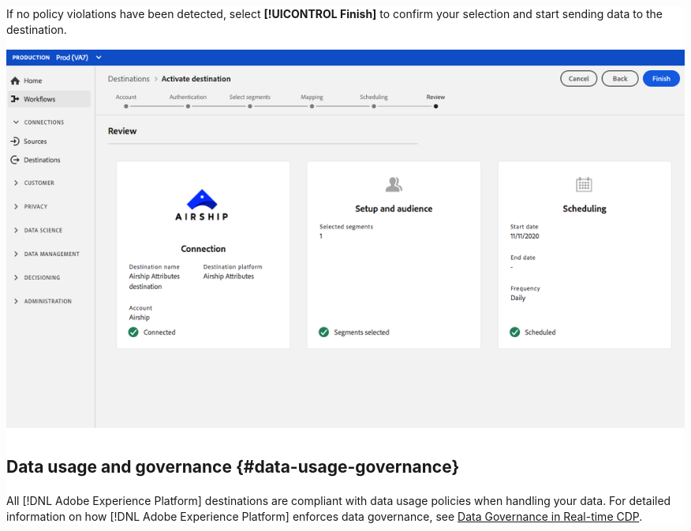 If no policy violations have been detected, select **[!UICONTROL Finish]** to confirm your selection and start sending data to the destination.

![review](../../assets/catalog/mobile-engagement/airship/review.png)

## Data usage and governance {#data-usage-governance}

All [!DNL Adobe Experience Platform] destinations are compliant with data usage policies when handling your data. For detailed information on how [!DNL Adobe Experience Platform] enforces data governance, see [Data Governance in Real-time CDP](../../../rtcdp/privacy/data-governance-overview.md).
